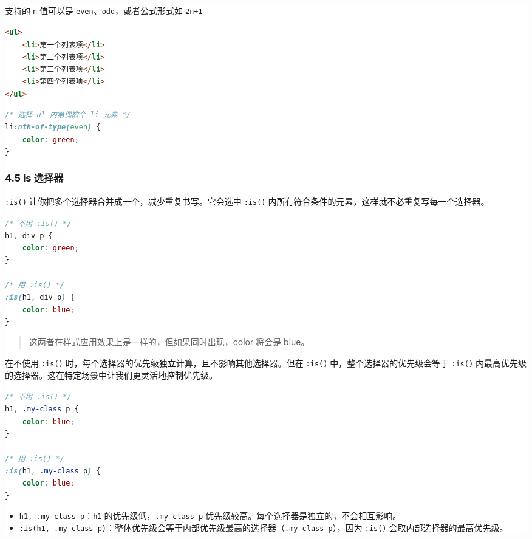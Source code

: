 支持的 `n` 值可以是 `even`、`odd`，或者公式形式如 `2n+1`

```html
<ul>
    <li>第一个列表项</li>
    <li>第二个列表项</li>
    <li>第三个列表项</li>
    <li>第四个列表项</li>
</ul>
```

```css
/* 选择 ul 内第偶数个 li 元素 */
li:nth-of-type(even) {
    color: green;
}
```

### 4.5 is 选择器

`:is()` 让你把多个选择器合并成一个，减少重复书写。它会选中 `:is()` 内所有符合条件的元素，这样就不必重复写每一个选择器。

```css
/* 不用 :is() */
h1, div p {
    color: green;
}

/* 用 :is() */
:is(h1, div p) {
    color: blue;
}

```

> 这两者在样式应用效果上是一样的，但如果同时出现，color 将会是 blue。

在不使用 `:is()` 时，每个选择器的优先级独立计算，且不影响其他选择器。但在 `:is()` 中，整个选择器的优先级会等于 `:is()` 内最高优先级的选择器。这在特定场景中让我们更灵活地控制优先级。

```css
/* 不用 :is() */
h1, .my-class p {
    color: blue;
}

/* 用 :is() */
:is(h1, .my-class p) {
    color: blue;
}

```

- `h1, .my-class p`：`h1` 的优先级低，`.my-class p` 优先级较高。每个选择器是独立的，不会相互影响。
- `:is(h1, .my-class p)`：整体优先级会等于内部优先级最高的选择器（`.my-class p`），因为 `:is()` 会取内部选择器的最高优先级。

